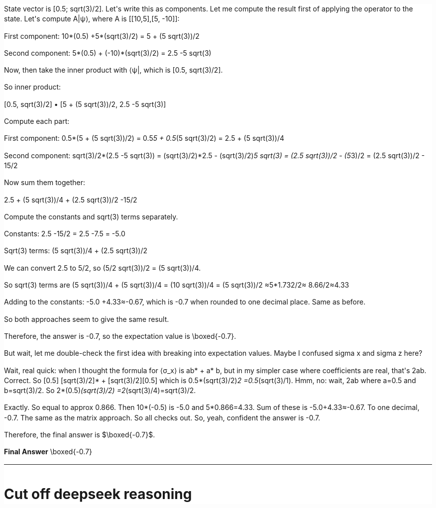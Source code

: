 State vector is [0.5; sqrt(3)/2]. Let's write this as components. Let me compute the result first of applying the operator to the state. Let's compute A|ψ⟩, where A is [[10,5],[5, -10]]:

First component: 10*(0.5) +5*(sqrt(3)/2) = 5 + (5 sqrt(3))/2

Second component: 5*(0.5) + (-10)*(sqrt(3)/2) = 2.5 -5 sqrt(3)

Now, then take the inner product with ⟨ψ|, which is [0.5, sqrt(3)/2].

So inner product:

[0.5, sqrt(3)/2] • [5 + (5 sqrt(3))/2, 2.5 -5 sqrt(3)]

Compute each part:

First component: 0.5*(5 + (5 sqrt(3))/2) = 0.5*5 + 0.5*(5 sqrt(3)/2) = 2.5 + (5 sqrt(3))/4

Second component: sqrt(3)/2*(2.5 -5 sqrt(3)) = (sqrt(3)/2)*2.5 - (sqrt(3)/2)*5 sqrt(3) = (2.5 sqrt(3))/2 - (5*3)/2 = (2.5 sqrt(3))/2 - 15/2

Now sum them together:

2.5 + (5 sqrt(3))/4 + (2.5 sqrt(3))/2 -15/2

Compute the constants and sqrt(3) terms separately.

Constants: 2.5 -15/2 = 2.5 -7.5 = -5.0

Sqrt(3) terms: (5 sqrt(3))/4 + (2.5 sqrt(3))/2

We can convert 2.5 to 5/2, so (5/2 sqrt(3))/2 = (5 sqrt(3))/4.

So sqrt(3) terms are (5 sqrt(3))/4 + (5 sqrt(3))/4 = (10 sqrt(3))/4 = (5 sqrt(3))/2 ≈5*1.732/2≈ 8.66/2≈4.33

Adding to the constants: -5.0 +4.33≈-0.67, which is -0.7 when rounded to one decimal place. Same as before.

So both approaches seem to give the same result.

Therefore, the answer is -0.7, so the expectation value is \boxed{-0.7}. 

But wait, let me double-check the first idea with breaking into expectation values. Maybe I confused sigma x and sigma z here?

Wait, real quick: when I thought the formula for ⟨σ_x⟩ is ab* + a* b, but in my simpler case where coefficients are real, that's 2ab. Correct. So [0.5] [sqrt(3)/2]* + [sqrt(3)/2][0.5] which is 0.5*(sqrt(3)/2)*2 =0.5*(sqrt(3)/1). Hmm, no: wait, 2ab where a=0.5 and b=sqrt(3)/2. So 2*(0.5)*(sqrt(3)/2) =2*(sqrt(3)/4)=sqrt(3)/2.

Exactly. So equal to approx 0.866. Then 10*(-0.5) is -5.0 and 5*0.866=4.33. Sum of these is -5.0+4.33≈-0.67. To one decimal, -0.7. The same as the matrix approach. So all checks out. So, yeah, confident the answer is -0.7.

Therefore, the final answer is $\boxed{-0.7}$.

**Final Answer**
\boxed{-0.7}


---

# Cut off deepseek reasoning
